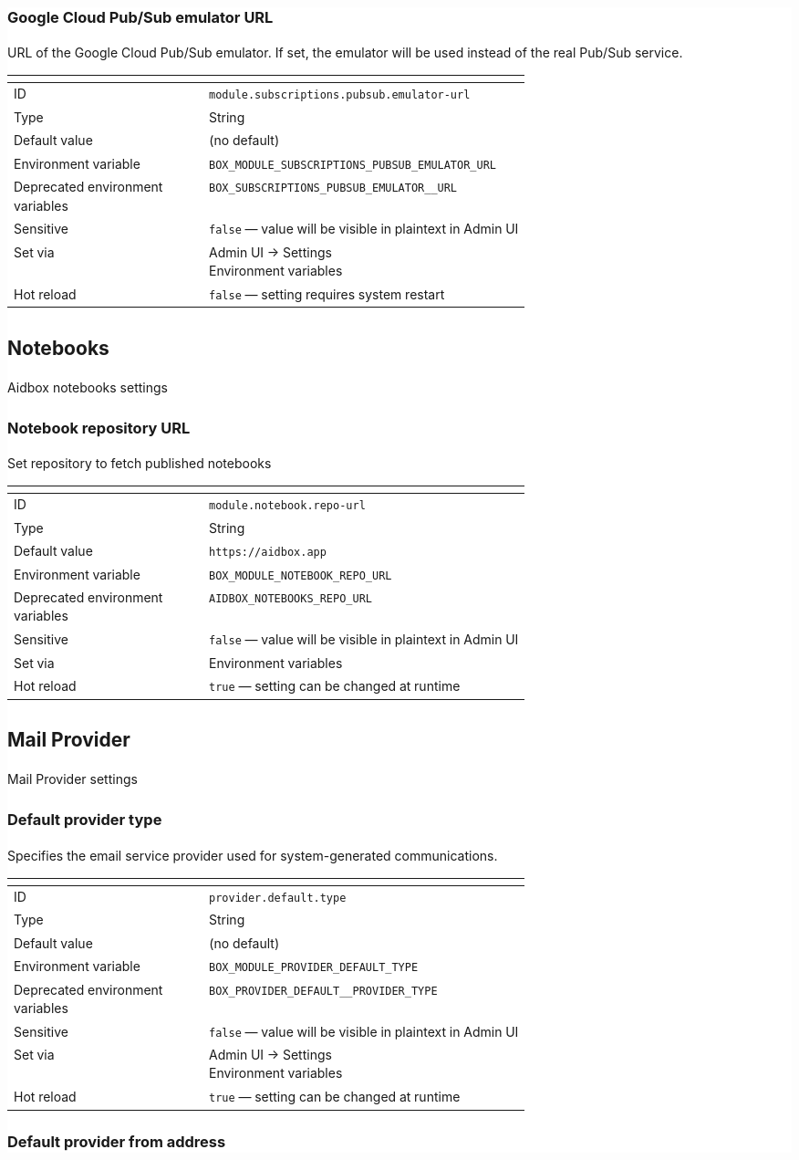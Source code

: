 ### Google Cloud Pub/Sub emulator URL<a href="#module.subscriptions.pubsub.emulator-url" id="module.subscriptions.pubsub.emulator-url"></a>

URL of the Google Cloud Pub/Sub emulator.
If set, the emulator will be used instead of the real Pub/Sub service.

<table data-header-hidden="true"><thead><tr><th width="200"></th><th></th></tr></thead><tbody><tr><td>ID</td><td><code>module.subscriptions.pubsub.emulator-url</code></td></tr><tr><td>Type</td><td>String</td></tr><tr><td>Default value</td><td>(no default)</td></tr><tr><td>Environment variable</td><td><code>BOX_MODULE_SUBSCRIPTIONS_PUBSUB_EMULATOR_URL</code></td></tr><tr><td>Deprecated environment variables</td><td><code>BOX_SUBSCRIPTIONS_PUBSUB_EMULATOR__URL</code></td></tr><tr><td>Sensitive</td><td><code>false</code> — value will be visible in plaintext in Admin UI</td></tr><tr><td>Set via</td><td>Admin UI → Settings<br />Environment variables</td></tr><tr><td>Hot reload</td><td><code>false</code> — setting requires system restart</td></tr></tbody></table>

## Notebooks

Aidbox notebooks settings

### Notebook repository URL<a href="#module.notebook.repo-url" id="module.notebook.repo-url"></a>

Set repository to fetch published notebooks

<table data-header-hidden="true"><thead><tr><th width="200"></th><th></th></tr></thead><tbody><tr><td>ID</td><td><code>module.notebook.repo-url</code></td></tr><tr><td>Type</td><td>String</td></tr><tr><td>Default value</td><td><code>https://aidbox.app</code></td></tr><tr><td>Environment variable</td><td><code>BOX_MODULE_NOTEBOOK_REPO_URL</code></td></tr><tr><td>Deprecated environment variables</td><td><code>AIDBOX_NOTEBOOKS_REPO_URL</code></td></tr><tr><td>Sensitive</td><td><code>false</code> — value will be visible in plaintext in Admin UI</td></tr><tr><td>Set via</td><td>Environment variables</td></tr><tr><td>Hot reload</td><td><code>true</code> — setting can be changed at runtime</td></tr></tbody></table>

## Mail Provider

Mail Provider settings

### Default provider type<a href="#provider.default.type" id="provider.default.type"></a>

Specifies the email service provider used for system-generated communications.

<table data-header-hidden="true"><thead><tr><th width="200"></th><th></th></tr></thead><tbody><tr><td>ID</td><td><code>provider.default.type</code></td></tr><tr><td>Type</td><td>String</td></tr><tr><td>Default value</td><td>(no default)</td></tr><tr><td>Environment variable</td><td><code>BOX_MODULE_PROVIDER_DEFAULT_TYPE</code></td></tr><tr><td>Deprecated environment variables</td><td><code>BOX_PROVIDER_DEFAULT__PROVIDER_TYPE</code></td></tr><tr><td>Sensitive</td><td><code>false</code> — value will be visible in plaintext in Admin UI</td></tr><tr><td>Set via</td><td>Admin UI → Settings<br />Environment variables</td></tr><tr><td>Hot reload</td><td><code>true</code> — setting can be changed at runtime</td></tr></tbody></table>

### Default provider from address<a href="#provider.default.from" id="provider.default.from"></a>

